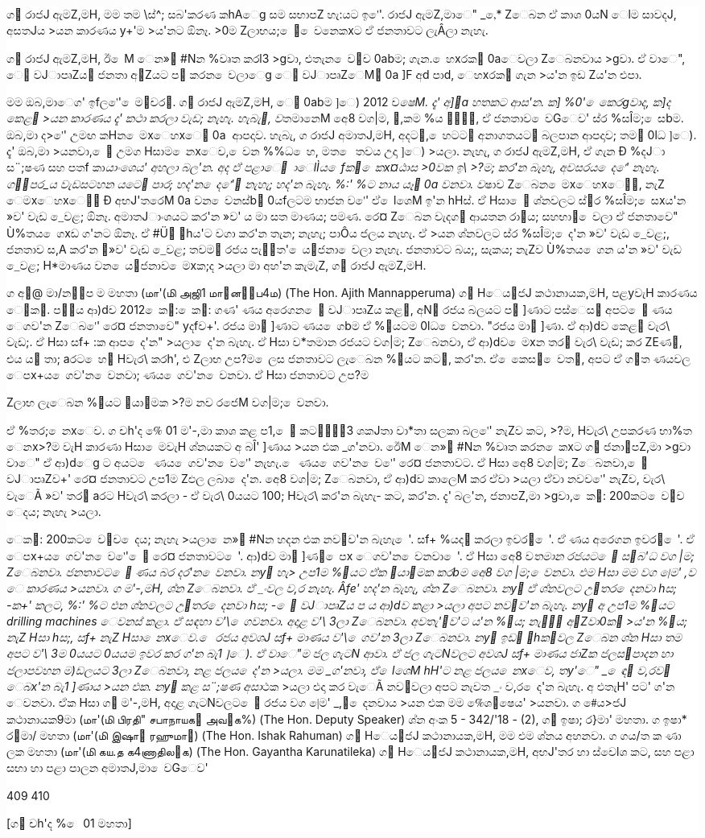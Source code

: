 ග රාජJ ඇමZ,මH, මම තම \ස්^; සබ'කරණ කhAෙg සම සභාපZ හැ:යට ඉ'ෙ'. රාජJ ඇමZ,මාෙ" _,ෙ* Zෙබන ඒ කාශ 0යN ෙlම සාවදJ, අසතJය >යන කාරණය y+'ම >ය'නට ඕනෑ. >0ම Zලාභය; ෙ ෙවනෙකxට ඒ ජනතාවට ලැÂලා නැහැ.

ග රාජJ ඇමZ,මH, ඊ ෙM ෙන» #Nන %වෘත කරl3 >gවා, එතැන ෙවච 0abම; ගැන. ෙහxරක 0aෙවලා Zෙබනවාය >gවා. ඒ වාෙ", ෙ වJාපෘZය ජනතා අZයට ප කරන ෙවලාෙg ෙ වJාපෘZෙM 0a ]F අd පාd, ෙහxරක ගැන >ය'න ඉඩ Zය'න එපා.

මම ඔබ,මාෙග' ඉfල'ෙ' ෙමචර. ග රාජJ ඇමZ,මH, ෙ 0abම ]ෙ) 2012 ව*ෂෙM. දැ' අ]a හතකට ආස'න. ක] %0' ෙකෙරgවාද, ක]ද කෙළ >යන කාරණය දැ' කථා කරලා වැඩ; නැහැ. හැබැ, ව*තමානෙM අෙ8 වග|ම, ,කම %ය ෙ, ඒ ජනතාව ෙවGෙව' ස්ර %සÎම; ෙසbම. ඔබ,මා ද>'ෙ' උමඟ කHන ෙමxෙහxෙ 0a  ආපදාව. හැබැ, ග රාජJ අමාතJ,මH, අදට, ෙහටට අනාගතයට බලපාන ආපදාව; තම 0lධ ]ෙ). දැ' ඔබ,මා >යනවා, ෙ උමග Hසාම ෙනxෙව, ෙවන %%ධ ෙහ, මත ෙ තවය උදා ]ෙ) >යලා. නැහැ, ග රාජJ ඇමZ,මH, ඒ ගැන Ð %දJා ස¨;ෂණ සහ පතf කා*යාංශෙය' අහලා බල'න. අද ඒ පළාෙ ාෙlÌය ෙfක ෙකx¤ඨාස >0වක ඉ\ >?ම; කර'න බැහැ, අවසරය ෙද'ෙ' නැහැ. ගෙපර_ය වැඩසටහන යටෙ පාර; හද'න ෙද'ෙ' නැහැ; හද'න බැහැ. %:' %ට නාය යෑ 0a වනවා. ව*ෂාව Zෙබන ෙමxෙහxෙ, නැZ ෙමxෙහxෙ Ð අභJ'තරෙM 0a වන ෙවනස්b 0යfලටම භාජන ව'ෙ' ඒ ෙlශෙM ඉ'න hHස්. ඒ Hසා ෙ ශ්නවලට ස්ර %සÎම; ෙසxය'න »ව' වැඩ _ෙවළ; ඕනෑ. අමාතJාංශයට කර'න »ව' ය මා සත මාණය; පමණ. රෙ¤ Zෙබන වැදග ආයතන රාය; සහභා ෙවලා ඒ ජනතාවෙ" Ù%තය ෙගxඩ ග'නට ඕනෑ. ඒ #Ü hය'ට වගා කර'න තැන; නැහැ; පාÔය ජලය නැහැ. ඒ >යන ශ්නවලට ස්ර %සÎම; ෙද'න »ව' වැඩ _ෙවළ;, ජනතාව ස,A කර'න »ව' වැඩ _ෙවළ; තවම රජය පැෙත' ෙයජනා ෙවලා නැහැ. ජනතාවට බය;, සැකය; නැZව Ù%තය ෙගන ය'න »ව' වැඩ _ෙවළ; H*මාණය වන ෙයජනාව ෙමxක;ද >යලා මා අහ'න කැමැZ, ග රාජJ ඇමZ,මH.

ග අ@ මා/නෙප ම මහතා (மா'(மி அஜி1 மானெப4ம) (The Hon. Ajith Mannapperuma) ග HෙයජJ කථානායක,මH, පළyවැH කාරණය ෙක. පය ආ)dව 2012 ෙක: ෙක: ගණ' ණය අරෙගන ෙ වJාපෘZය කළ, අN රජය බලයට ප ]ණාට පස්ෙස අපට ෙ ණය ෙගව'න Zෙබ'ෙ' රෙ¤ ජනතාවෙ" yදfව+'. රජය මා ]ණාට ණය ෙගbම ඒ %යටම 0lධ ෙවනවා. "රජය මා ]ණා. ඒ ආ)dව කෙළ වැර\ වැඩ;. ඒ Hසා සf+ :ක ආප ෙද'න" >යලා ෙද'න බැහැ. ඒ Hසා ව*තමාන රජයට වග|ම; Zෙබනවා, ඒ ආ)dව ෙමxන තර වැර\ වැඩ; කර ZEණ, එය ය තා; aරට ෙහ Hවැර\ කරh', එ Zලාභ උප?ම ෙලස ජනතාවට ලැෙබන %යට කට, කර'න. ඒ ෙකෙස ෙවත, අපට ඒ ගත ණයවල ෙපx+ය ෙගව'න ෙවනවා; ණය ෙගව'න ෙවනවා. ඒ Hසා ජනතාවට උප?ම

Zලාභ ලැෙබන %යට යාමක >?ම නව රජෙM වග|ම; ෙවනවා.

ඒ %තර; ෙනxෙව. ග චh'ද %ෙ 01 ම'-,මා කාශ කළ ප1\, ෙ කටෙ3 ශකJතා වා*තා සලකා බල'ෙ' නැZව කට, >?ම, Hවැර\ උපකරණ භා%ත ෙනx>?ම වැH කාරණා Hසා ෙමවැH ශ්නයකට අ බÎ' ]ණාය >යන එක _ග'නවා. ඊෙM ෙන» #Nන %වෘත කරන ෙකxට ග ජනාපZ,මා >gවා වාෙ" ඒ ආ)dෙg ට අයට ෙ ණය ෙගව'න ෙව'ෙ' නැහැ. ෙ ණය ෙගව'න ෙව'ෙ' රෙ¤ ජනතාවට. ඒ Hසා අෙ8 වග|ම; Zෙබනවා, ෙ වJාපෘZව+' රෙ¤ ජනතාවට උප1ම Zඵල ලබා ෙද'න. අෙ8 වග|ම; Zෙබනවා, ඒ ආ)dව කාලෙM කර ඒවා >යලා ඒවා නවව'ෙ' නැZව, වැර\ වැෙÃ »ව' තර aරට Hවැර\ කරලා - ඒ වැර\ 0යයට 100; Hවැර\ කර'න බැහැ- කට, කර'න. දැ' බල'න, ජනාපZ,මා >gවා, ෙක: 200කට ෙවච ෙදය; නැහැ >යලා.

ෙක: 200කට ෙවච ෙදය; නැහැ >යලා ෙන» #Nන හදන එක නවව'න බැහැ ෙ'. සf+ %යද කරලා ඉවර ෙ'. ඒ ණය අරෙගන ඉවර ෙ'. ඒ ෙපx+ය ෙගව'න ෙව'ෙ' ෙ රෙ¤ ජනතාවට ෙ'. ආ)dව මා ]ණ ෙපx ෙගව'න ෙවනවා ෙ'. ඒ Hසා අෙ8 ව*තමාන රජයට ෙ සබ'ධ වග |ම; Zෙබනවා. ජනතාවට ෙ ණය බර දර'න ෙවනවා. නy හැ> උප1ම %යට ඒක යාමක කරbම අෙ8 වග |ම; ෙවනවා. එම Hසා මම වග |ෙම' ,ව ෙ කාරණය >යනවා. ග ම'-,මH, ශ්න Zෙබනවා. ඒ _ංවල ව,ර නැහැ. Âfe' හද'න බැහැ, ශ්න Zෙබනවා. නy ඒ ශ්නවලට උතර ෙදනවා hස; -ක+' කලට, %:' %ට එන ශ්නවලට උතර ෙදනවා hස; - ෙ වJාපෘZය ප ය ආ)dව කළා >යලා අපට නවව'න බැහැ. නy අ උප1ම %යට drilling machines ෙවනස් කළා. ඒ සඳහා ව'\ ෙගවනවා. අදාළ ව'\ 3ලා Zෙබනවා. අවතැ'ව'ට ය'න %ය; නැෙ අZවා0ක >ය'න %ය; නැZ Hසා hස;, සf+ නැZ Hසා ෙනxෙව. ෙ රජය අවශJ සf+ මාණය ව'\ ෙගව'න 3ලා Zෙබනවා. නy ඉඩ hකවල Zෙබන ශ්න Hසා තම අපට ව'\ 3ම 0යයට 0යයම ඉවර කර ග'න බැ1 ]ෙ). ඒ වාෙ"ම ජල ගැටN ආවා. ඒ ජල ගැටNවලට අවශJ සf+ මාණය ජාZක ජලසපාදන හා ජලාපවහන ම)ඩලයට 3ලා Zෙබනවා, නළ ජලය ෙද'න >යලා. මම _ග'නවා, ඒ ෙlශෙM hH'ට නළ ජලය ෙනxෙව, තy'ෙ" _ ෙඳ ව,රව ෙබx'න බැ1 ]ණාය >යන එක. නy කළ ස¨;ෂණ අසා*ථක >යලා එදා කර වැෙÃ නවවලා අපට නැවත _ං ව,ර ෙද'න බැහැ. අ එතැH' පට' ග'න ෙවනවා. ඒක Hසා ග ම'-,මH, අදාළ ගැටNවලට ෙ රජය වග |ෙම' _, ෙදනවාය >යන එක මම %ෙශෂෙය' >යනවා. ග #ෙය>ජJ කථානායක9මා (மா'(மி பிரதி" சபாநாயக அவக%) (The Hon. Deputy Speaker) ශ්න අංක 5 - 342/'18 - (2), ග ඉෂා; ර}මා' මහතා. ග ඉෂා* රමා/ මහතා (மா'(மி இஷா ரஹுமா) (The Hon. Ishak Rahuman) ග HෙයජJ කථානායක,මH, මම එම ශ්නය අහනවා. ග ගය/ත ක ණා ලක මහතා (மா'(மி கய.த க4ணாதிலக) (The Hon. Gayantha Karunatileka) ග HෙයජJ කථානායක,මH, අභJ'තර හා ස්වෙlශ කට, සහ පළා සභා හා පළා පාලන අමාතJ,මා ෙවGෙව'

409 410

[ග චh'ද % ෙ 01 මහතා]
